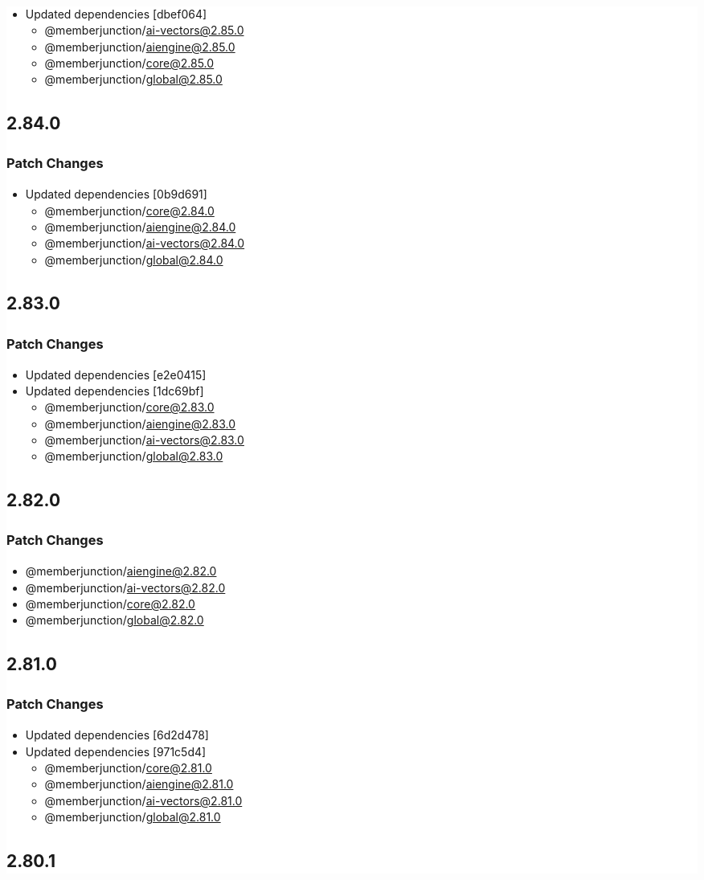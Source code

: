 - Updated dependencies [dbef064]
  - @memberjunction/ai-vectors@2.85.0
  - @memberjunction/aiengine@2.85.0
  - @memberjunction/core@2.85.0
  - @memberjunction/global@2.85.0

## 2.84.0

### Patch Changes

- Updated dependencies [0b9d691]
  - @memberjunction/core@2.84.0
  - @memberjunction/aiengine@2.84.0
  - @memberjunction/ai-vectors@2.84.0
  - @memberjunction/global@2.84.0

## 2.83.0

### Patch Changes

- Updated dependencies [e2e0415]
- Updated dependencies [1dc69bf]
  - @memberjunction/core@2.83.0
  - @memberjunction/aiengine@2.83.0
  - @memberjunction/ai-vectors@2.83.0
  - @memberjunction/global@2.83.0

## 2.82.0

### Patch Changes

- @memberjunction/aiengine@2.82.0
- @memberjunction/ai-vectors@2.82.0
- @memberjunction/core@2.82.0
- @memberjunction/global@2.82.0

## 2.81.0

### Patch Changes

- Updated dependencies [6d2d478]
- Updated dependencies [971c5d4]
  - @memberjunction/core@2.81.0
  - @memberjunction/aiengine@2.81.0
  - @memberjunction/ai-vectors@2.81.0
  - @memberjunction/global@2.81.0

## 2.80.1
